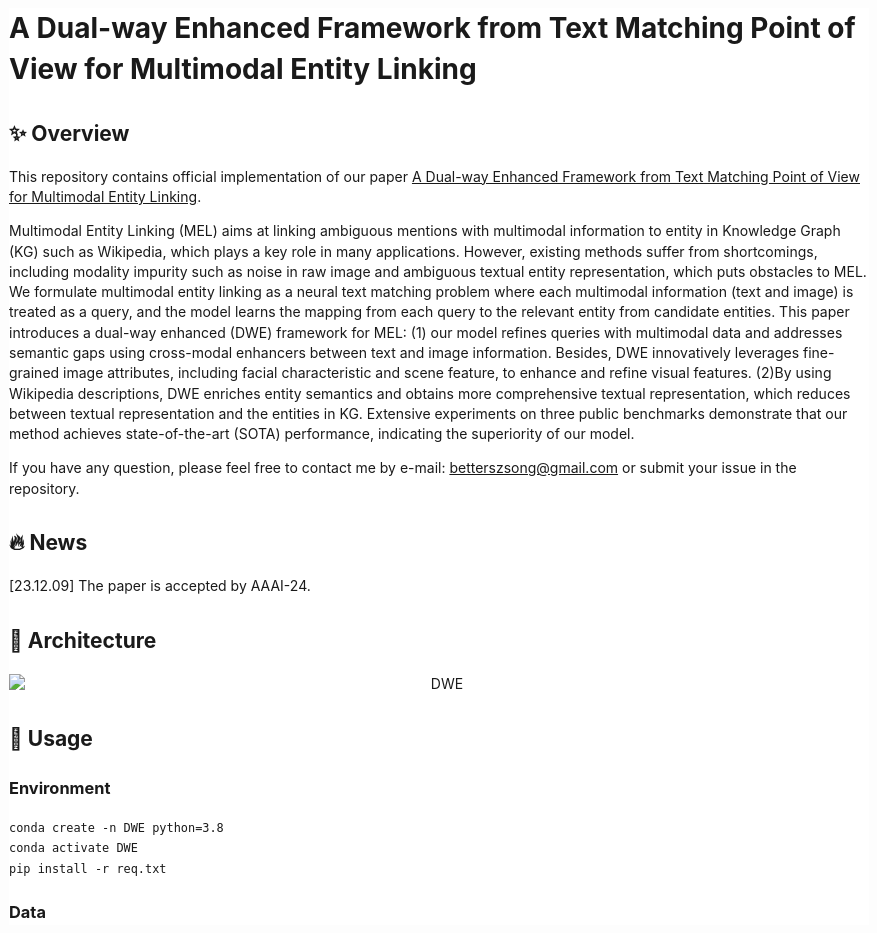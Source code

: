  
# A Dual-way Enhanced Framework from Text Matching Point of View for Multimodal Entity Linking



## :sparkles: Overview

This repository contains official implementation of our paper [A Dual-way Enhanced Framework from Text Matching Point of View for Multimodal Entity Linking](https://arxiv.org/pdf/2312.11816).

Multimodal Entity Linking (MEL) aims at linking ambiguous mentions with multimodal information to entity in Knowledge Graph (KG) such as Wikipedia, which plays a key role in many applications. However, existing methods suffer from shortcomings, including modality impurity such as noise in raw image and ambiguous textual entity representation, which puts obstacles to MEL. We formulate multimodal entity linking as a neural text matching problem where each multimodal information (text and image) is treated as a query, and the model learns the mapping from each query to the relevant entity from candidate entities. This paper introduces a dual-way enhanced (DWE) framework for MEL: (1) our model refines queries with multimodal data and addresses semantic gaps using cross-modal enhancers between text and image information. Besides, DWE innovatively leverages fine-grained image attributes, including facial characteristic and scene feature, to enhance and refine visual features.
    (2)By using Wikipedia descriptions, DWE enriches entity semantics and obtains more comprehensive textual representation, which reduces between textual representation and the entities in KG. Extensive experiments on three public benchmarks demonstrate that our method achieves state-of-the-art (SOTA) performance, indicating the superiority of our model.
  

If you have any question, please feel free to contact me by e-mail: betterszsong@gmail.com or submit your issue in the repository.

## :fire: News

[23.12.09] The paper is accepted by AAAI-24.


## :rocket: Architecture


<p align="center" width="60%"><img src="model.png" alt="DWE" style="width: 100%;  display: block; margin: auto;"></p>


## :rotating_light: Usage
    
### Environment

```
conda create -n DWE python=3.8
conda activate DWE
pip install -r req.txt
```
 

### Data
